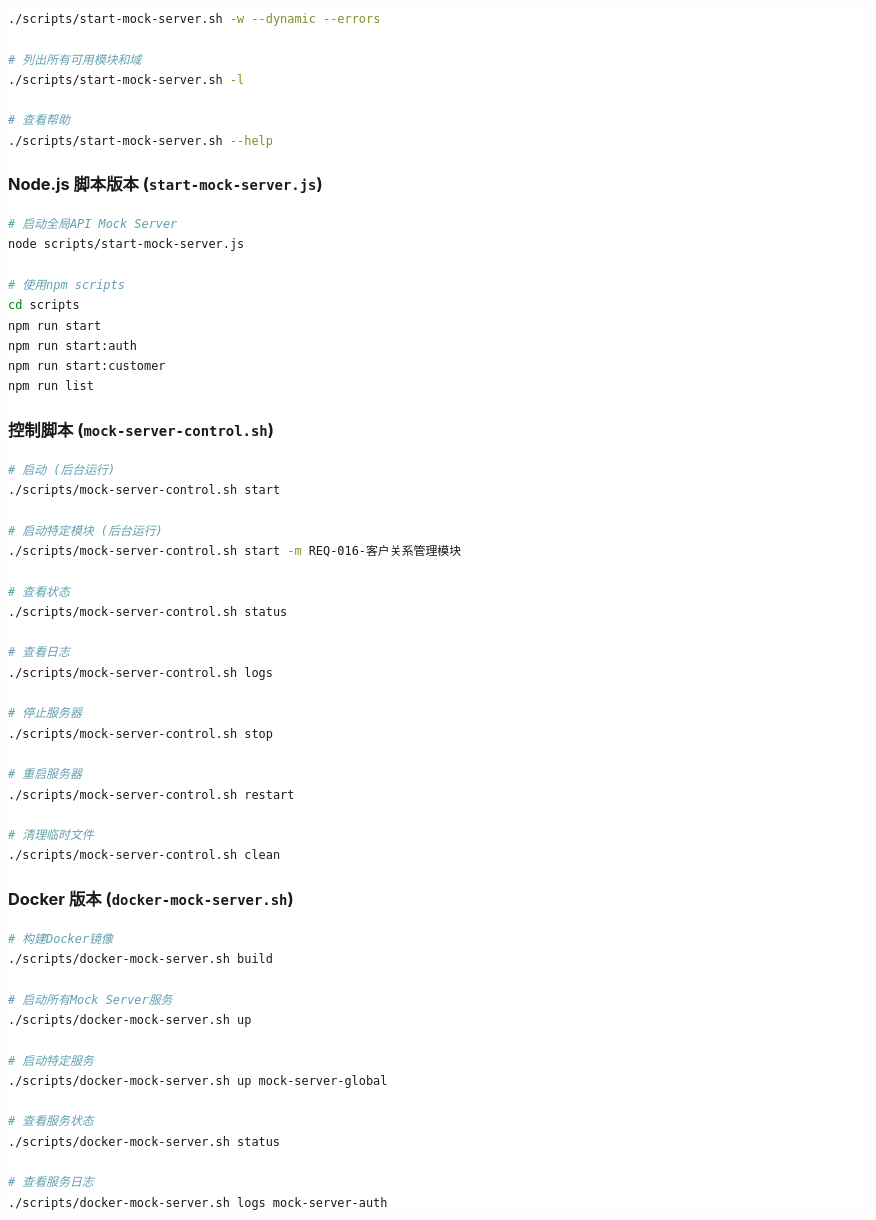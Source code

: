 ```bash
./scripts/start-mock-server.sh -w --dynamic --errors

# 列出所有可用模块和域
./scripts/start-mock-server.sh -l

# 查看帮助
./scripts/start-mock-server.sh --help
```

### Node.js 脚本版本 (`start-mock-server.js`)

```bash
# 启动全局API Mock Server
node scripts/start-mock-server.js

# 使用npm scripts
cd scripts
npm run start
npm run start:auth
npm run start:customer
npm run list
```

### 控制脚本 (`mock-server-control.sh`)

```bash
# 启动 (后台运行)
./scripts/mock-server-control.sh start

# 启动特定模块 (后台运行)
./scripts/mock-server-control.sh start -m REQ-016-客户关系管理模块

# 查看状态
./scripts/mock-server-control.sh status

# 查看日志
./scripts/mock-server-control.sh logs

# 停止服务器
./scripts/mock-server-control.sh stop

# 重启服务器
./scripts/mock-server-control.sh restart

# 清理临时文件
./scripts/mock-server-control.sh clean
```

### Docker 版本 (`docker-mock-server.sh`)

```bash
# 构建Docker镜像
./scripts/docker-mock-server.sh build

# 启动所有Mock Server服务
./scripts/docker-mock-server.sh up

# 启动特定服务
./scripts/docker-mock-server.sh up mock-server-global

# 查看服务状态
./scripts/docker-mock-server.sh status

# 查看服务日志
./scripts/docker-mock-server.sh logs mock-server-auth
```